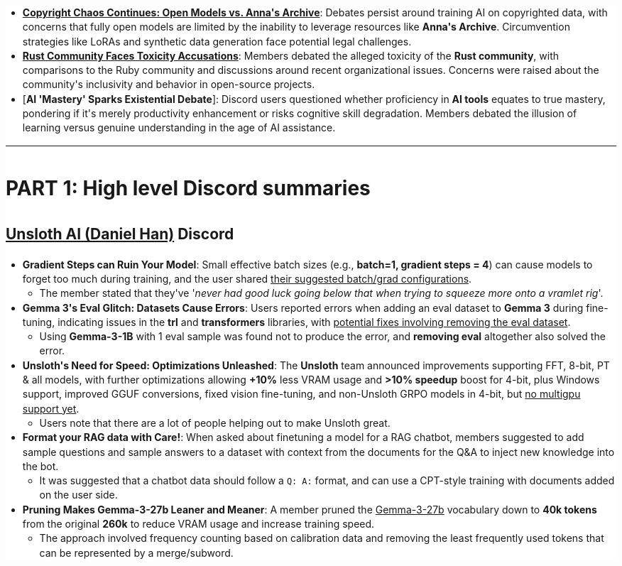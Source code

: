 - [**Copyright Chaos Continues: Open Models vs. Anna's Archive**](https://annas-archive.org/blog/ai-copyright.html):  Debates persist around training AI on copyrighted data, with concerns that fully open models are limited by the inability to leverage resources like **Anna's Archive**.  Circumvention strategies like LoRAs and synthetic data generation face potential legal challenges.
- [**Rust Community Faces Toxicity Accusations**](https://github.com/pyca/cryptography/issues/5771):  Members debated the alleged toxicity of the **Rust community**, with comparisons to the Ruby community and discussions around recent organizational issues.  Concerns were raised about the community's inclusivity and behavior in open-source projects.
- [**AI 'Mastery' Sparks Existential Debate**]:  Discord users questioned whether proficiency in **AI tools** equates to true mastery, pondering if it's merely productivity enhancement or risks cognitive skill degradation. Members debated the illusion of learning versus genuine understanding in the age of AI assistance.

---

# PART 1: High level Discord summaries




## [Unsloth AI (Daniel Han)](https://discord.com/channels/1179035537009545276) Discord

- **Gradient Steps can Ruin Your Model**: Small effective batch sizes (e.g., **batch=1, gradient steps = 4**) can cause models to forget too much during training, and the user shared [their suggested batch/grad configurations](https://discord.com/channels/1179035537009545276/1179035537529643040/1350267964634236930).
   - The member stated that they've '*never had good luck going below that when trying to squeeze more onto a vramlet rig*'.
- **Gemma 3's Eval Glitch: Datasets Cause Errors**: Users reported errors when adding an eval dataset to **Gemma 3** during fine-tuning, indicating issues in the **trl** and **transformers** libraries, with [potential fixes involving removing the eval dataset](https://discord.com/channels/1179035537009545276/1179035537529643040/1350315991227082772).
   - Using **Gemma-3-1B** with 1 eval sample was found not to produce the error, and **removing eval** altogether also solved the error.
- **Unsloth's Need for Speed: Optimizations Unleashed**: The **Unsloth** team announced improvements supporting FFT, 8-bit, PT & all models, with further optimizations allowing **+10%** less VRAM usage and **>10% speedup** boost for 4-bit, plus Windows support, improved GGUF conversions, fixed vision fine-tuning, and non-Unsloth GRPO models in 4-bit, but [no multigpu support yet](https://x.com/danielhanchen/status/1900592202621087944).
   - Users note that there are a lot of people helping out to make Unsloth great.
- **Format your RAG data with Care!**: When asked about finetuning a model for a RAG chatbot, members suggested to add sample questions and sample answers to a dataset with context from the documents for the Q&A to inject new knowledge into the bot.
   - It was suggested that a chatbot data should follow a `Q: A:` format, and can use a CPT-style training with documents added on the user side.
- **Pruning Makes Gemma-3-27b Leaner and Meaner**: A member pruned the [Gemma-3-27b](https://huggingface.co/fimbulvntr/gemma-3-27b-pt-unsloth-bnb-4bit-pruned-vocab) vocabulary down to **40k tokens** from the original **260k** to reduce VRAM usage and increase training speed.
   - The approach involved frequency counting based on calibration data and removing the least frequently used tokens that can be represented by a merge/subword.
